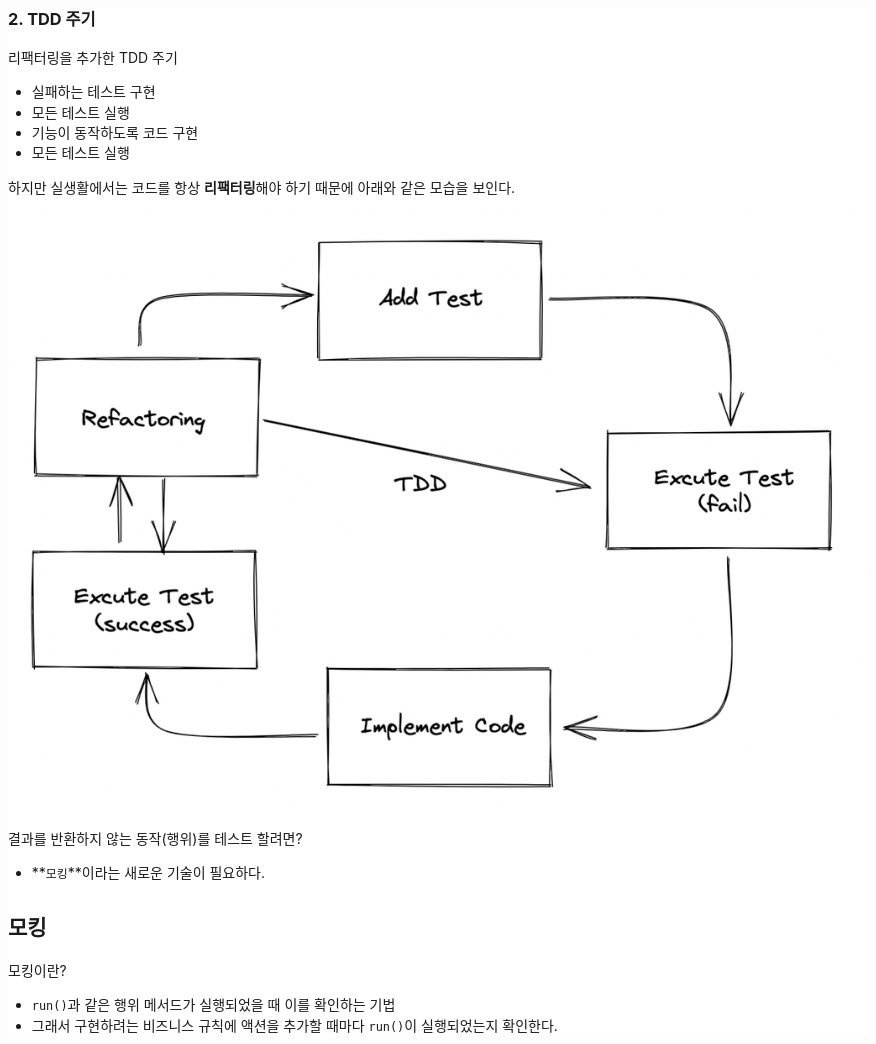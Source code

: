 ### 2. TDD 주기

리팩터링을 추가한 TDD 주기

- 실패하는 테스트 구현
- 모든 테스트 실행
- 기능이 동작하도록 코드 구현
- 모든 테스트 실행

하지만 실생활에서는 코드를 항상 **리팩터링**해야 하기 때문에 아래와 같은 모습을 보인다.

![](./images/tdd_lifecycle.png)

결과를 반환하지 않는 동작(행위)를 테스트 할려면?

- **`모킹`**이라는 새로운 기술이 필요하다.

## 모킹

모킹이란?

- `run()`과 같은 행위 메서드가 실행되었을 때 이를 확인하는 기법
- 그래서 구현하려는 비즈니스 규칙에 액션을 추가할 때마다 `run()`이 실행되었는지 확인한다.
